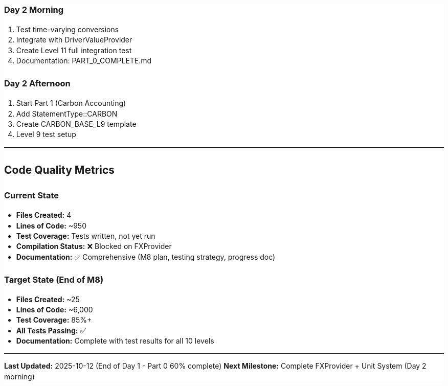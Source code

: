 ### Day 2 Morning
1. Test time-varying conversions
2. Integrate with DriverValueProvider
3. Create Level 11 full integration test
4. Documentation: PART_0_COMPLETE.md

### Day 2 Afternoon
1. Start Part 1 (Carbon Accounting)
2. Add StatementType::CARBON
3. Create CARBON_BASE_L9 template
4. Level 9 test setup

---

## Code Quality Metrics

### Current State
- **Files Created:** 4
- **Lines of Code:** ~950
- **Test Coverage:** Tests written, not yet run
- **Compilation Status:** ❌ Blocked on FXProvider
- **Documentation:** ✅ Comprehensive (M8 plan, testing strategy, progress doc)

### Target State (End of M8)
- **Files Created:** ~25
- **Lines of Code:** ~6,000
- **Test Coverage:** 85%+
- **All Tests Passing:** ✅
- **Documentation:** Complete with test results for all 10 levels

---

**Last Updated:** 2025-10-12 (End of Day 1 - Part 0 60% complete)
**Next Milestone:** Complete FXProvider + Unit System (Day 2 morning)
